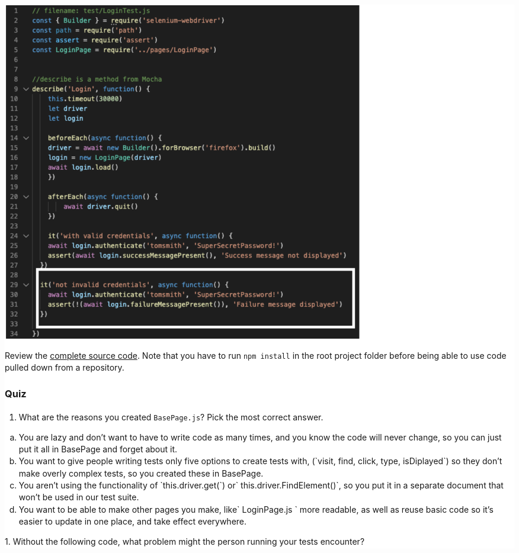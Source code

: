 <img src="assets/3.05G.png" alt="Final Code 2" width="600"/>


Review the [complete source code](https://github.com/walkerlj0/Selenium_Course_Example_Code/tree/master/code-examples/javascript/Mod3/3.04). Note that you have to run `npm install` in the root project folder before being able to use code pulled down from a repository.

### Quiz

1. What are the reasons you created `BasePage.js`? Pick the most correct answer.
  <ol type="a">
    <li>You are lazy and don’t want to have to write code as many times, and you know the code will never change, so you can just put it all in BasePage and forget about it.</li>
    <li>You want to give people writing tests only five options to create tests with, (`visit, find, click, type, isDiplayed`) so they don’t make overly complex tests, so you created these in BasePage.</li>
    <li>You aren’t using the functionality of `this.driver.get(`) or` this.driver.FindElement()`, so you put it in a separate document that won’t be used in our test suite.</li>
    <li>You want to be able to make other pages you make, like` LoginPage.js ` more readable, as well as reuse basic code so it’s easier to update in one place, and take effect everywhere.</li>
  </ol>
1. Without the following code, what problem might the person running your tests encounter?
